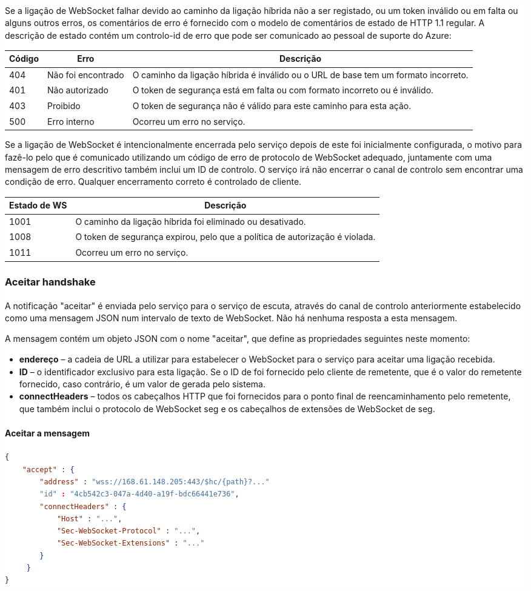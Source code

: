 Se a ligação de WebSocket falhar devido ao caminho da ligação híbrida não a ser registado, ou um token inválido ou em falta ou alguns outros erros, os comentários de erro é fornecido com o modelo de comentários de estado de HTTP 1.1 regular. A descrição de estado contém um controlo-id de erro que pode ser comunicado ao pessoal de suporte do Azure:

| Código | Erro | Descrição |
| --- | --- | --- |
| 404 |Não foi encontrado |O caminho da ligação híbrida é inválido ou o URL de base tem um formato incorreto. |
| 401 |Não autorizado |O token de segurança está em falta ou com formato incorreto ou é inválido. |
| 403 |Proibido |O token de segurança não é válido para este caminho para esta ação. |
| 500 |Erro interno |Ocorreu um erro no serviço. |

Se a ligação de WebSocket é intencionalmente encerrada pelo serviço depois de este foi inicialmente configurada, o motivo para fazê-lo pelo que é comunicado utilizando um código de erro de protocolo de WebSocket adequado, juntamente com uma mensagem de erro descritivo também inclui um ID de controlo. O serviço irá não encerrar o canal de controlo sem encontrar uma condição de erro. Qualquer encerramento correto é controlado de cliente.

| Estado de WS | Descrição |
| --- | --- |
| 1001 |O caminho da ligação híbrida foi eliminado ou desativado. |
| 1008 |O token de segurança expirou, pelo que a política de autorização é violada. |
| 1011 |Ocorreu um erro no serviço. |

### Aceitar handshake
A notificação "aceitar" é enviada pelo serviço para o serviço de escuta, através do canal de controlo anteriormente estabelecido como uma mensagem JSON num intervalo de texto de WebSocket. Não há nenhuma resposta a esta mensagem.

A mensagem contém um objeto JSON com o nome "aceitar", que define as propriedades seguintes neste momento:

* **endereço** – a cadeia de URL a utilizar para estabelecer o WebSocket para o serviço para aceitar uma ligação recebida.
* **ID** – o identificador exclusivo para esta ligação. Se o ID de foi fornecido pelo cliente de remetente, que é o valor do remetente fornecido, caso contrário, é um valor de gerada pelo sistema.
* **connectHeaders** – todos os cabeçalhos HTTP que foi fornecidos para o ponto final de reencaminhamento pelo remetente, que também inclui o protocolo de WebSocket seg e os cabeçalhos de extensões de WebSocket de seg.

#### Aceitar a mensagem

```json
{                                                           
    "accept" : {
        "address" : "wss://168.61.148.205:443/$hc/{path}?..."    
        "id" : "4cb542c3-047a-4d40-a19f-bdc66441e736",  
        "connectHeaders" : {                                         
            "Host" : "...",                                                
            "Sec-WebSocket-Protocol" : "...",                              
            "Sec-WebSocket-Extensions" : "..."                             
        }                                                            
     }                                                         
}
```
